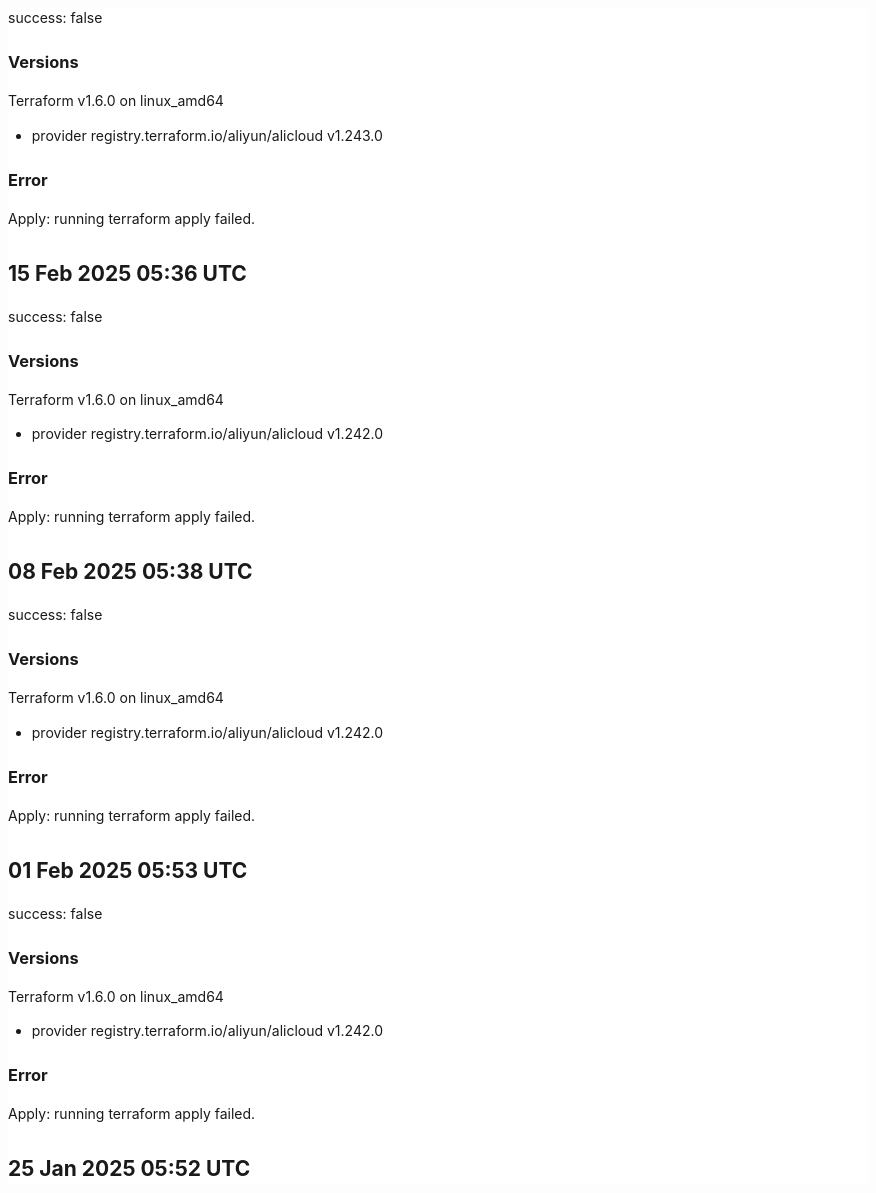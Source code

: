 success: false

### Versions

Terraform v1.6.0
on linux_amd64
+ provider registry.terraform.io/aliyun/alicloud v1.243.0

### Error

Apply: running terraform apply failed.
## 15 Feb 2025 05:36 UTC

success: false

### Versions

Terraform v1.6.0
on linux_amd64
+ provider registry.terraform.io/aliyun/alicloud v1.242.0

### Error

Apply: running terraform apply failed.
## 08 Feb 2025 05:38 UTC

success: false

### Versions

Terraform v1.6.0
on linux_amd64
+ provider registry.terraform.io/aliyun/alicloud v1.242.0

### Error

Apply: running terraform apply failed.
## 01 Feb 2025 05:53 UTC

success: false

### Versions

Terraform v1.6.0
on linux_amd64
+ provider registry.terraform.io/aliyun/alicloud v1.242.0

### Error

Apply: running terraform apply failed.
## 25 Jan 2025 05:52 UTC
